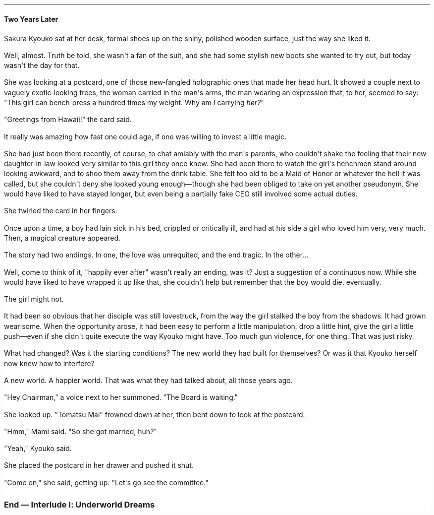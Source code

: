 ***

#### Two Years Later

Sakura Kyouko sat at her desk, formal shoes up on the shiny, polished wooden surface, just the way she liked it.

Well, almost. Truth be told, she wasn't a fan of the suit, and she had some stylish new boots she wanted to try out, but today wasn't the day for that.

She was looking at a postcard, one of those new‐fangled holographic ones that made her head hurt. It showed a couple next to vaguely exotic‐looking trees, the woman carried in the man's arms, the man wearing an expression that, to her, seemed to say: "This girl can bench‐press a hundred times my weight. Why am *I* carrying *her?*"

"Greetings from Hawaii!" the card said.

It really was amazing how fast one could age, if one was willing to invest a little magic.

She had just been there recently, of course, to chat amiably with the man's parents, who couldn't shake the feeling that their new daughter‐in‐law looked very similar to this girl they once knew. She had been there to watch the girl's henchmen stand around looking awkward, and to shoo them away from the drink table. She felt too old to be a Maid of Honor or whatever the hell it was called, but she couldn't deny she looked young enough—though she had been obliged to take on yet another pseudonym. She would have liked to have stayed longer, but even being a partially fake CEO still involved some actual duties.

She twirled the card in her fingers.

Once upon a time, a boy had lain sick in his bed, crippled or critically ill, and had at his side a girl who loved him very, very much. Then, a magical creature appeared.

The story had two endings. In one, the love was unrequited, and the end tragic. In the other…

Well, come to think of it, "happily ever after" wasn't really an ending, was it? Just a suggestion of a continuous now. While she would have liked to have wrapped it up like that, she couldn't help but remember that the boy would die, eventually.

The girl might not.

It had been so obvious that her disciple was still lovestruck, from the way the girl stalked the boy from the shadows. It had grown wearisome. When the opportunity arose, it had been easy to perform a little manipulation, drop a little hint, give the girl a little push—even if she didn't quite execute the way Kyouko might have. Too much gun violence, for one thing. That was just risky.

What had changed? Was it the starting conditions? The new world they had built for themselves? Or was it that Kyouko herself now knew how to interfere?

A new world. A happier world. That was what they had talked about, all those years ago.

"Hey Chairman," a voice next to her summoned. "The Board is waiting."

She looked up. "Tomatsu Mai" frowned down at her, then bent down to look at the postcard.

"Hmm," Mami said. "So she got married, huh?"

"Yeah," Kyouko said.

She placed the postcard in her drawer and pushed it shut.

"Come on," she said, getting up. "Let's go see the committee."

### End — Interlude Ⅰ: Underworld Dreams
